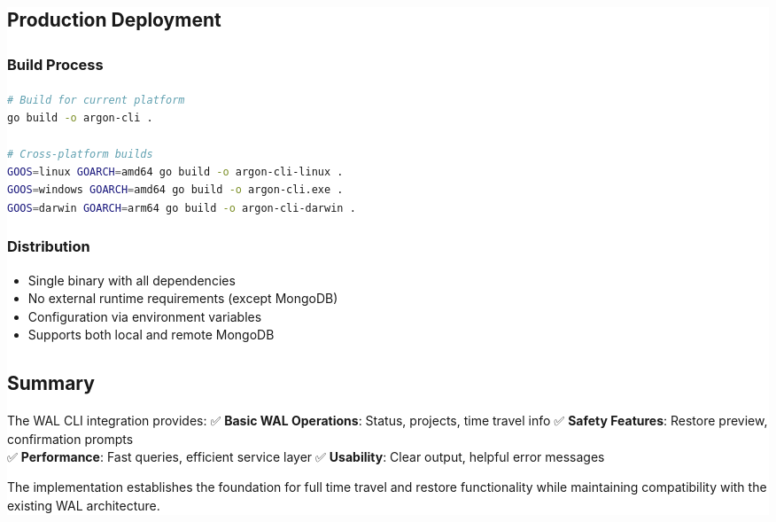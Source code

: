 ## Production Deployment

### Build Process
```bash
# Build for current platform
go build -o argon-cli .

# Cross-platform builds
GOOS=linux GOARCH=amd64 go build -o argon-cli-linux .
GOOS=windows GOARCH=amd64 go build -o argon-cli.exe .
GOOS=darwin GOARCH=arm64 go build -o argon-cli-darwin .
```

### Distribution
- Single binary with all dependencies
- No external runtime requirements (except MongoDB)
- Configuration via environment variables
- Supports both local and remote MongoDB

## Summary

The WAL CLI integration provides:
✅ **Basic WAL Operations**: Status, projects, time travel info
✅ **Safety Features**: Restore preview, confirmation prompts  
✅ **Performance**: Fast queries, efficient service layer
✅ **Usability**: Clear output, helpful error messages

The implementation establishes the foundation for full time travel and restore functionality while maintaining compatibility with the existing WAL architecture.
